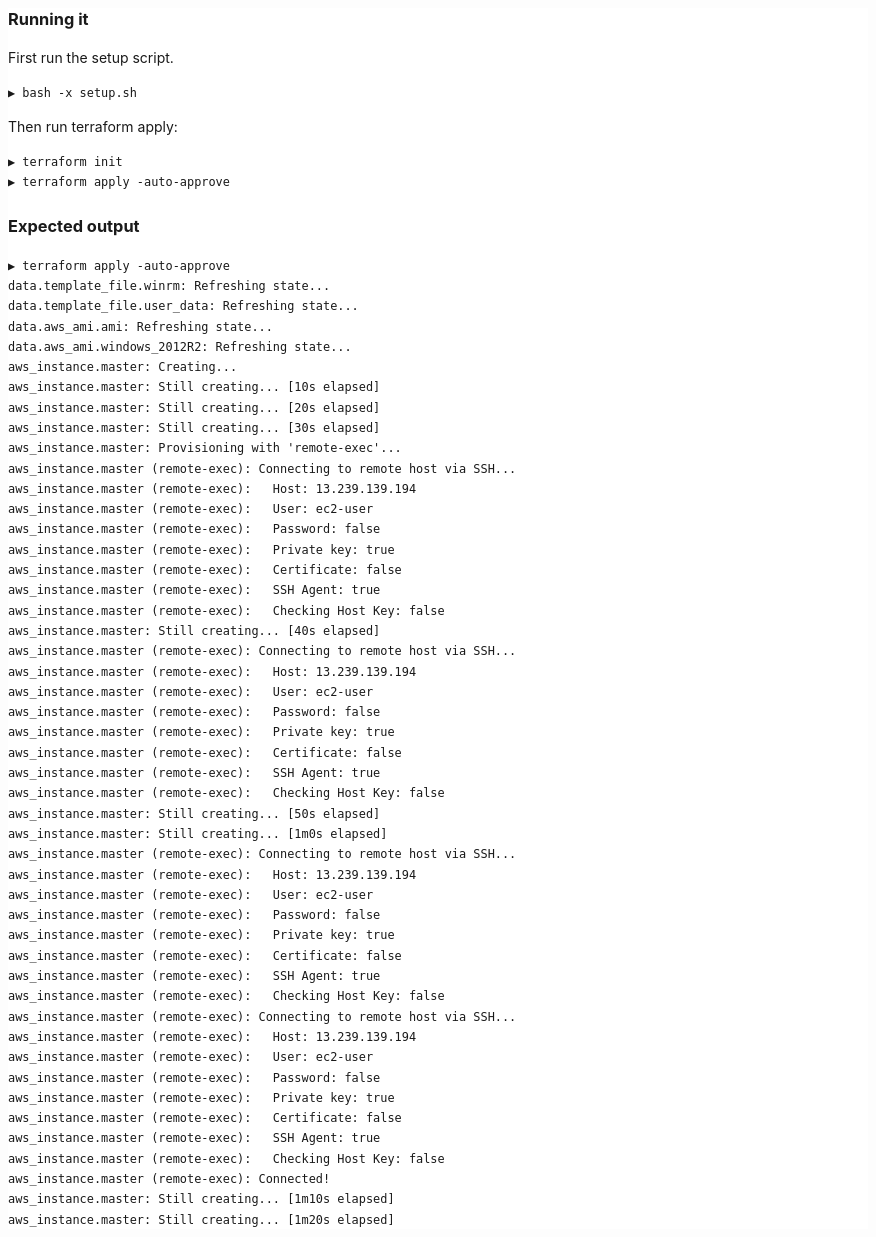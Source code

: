 ### Running it

First run the setup script.

```text
▶ bash -x setup.sh
```

Then run terraform apply:

```text
▶ terraform init
▶ terraform apply -auto-approve
```

### Expected output

```text
▶ terraform apply -auto-approve
data.template_file.winrm: Refreshing state...
data.template_file.user_data: Refreshing state...
data.aws_ami.ami: Refreshing state...
data.aws_ami.windows_2012R2: Refreshing state...
aws_instance.master: Creating...
aws_instance.master: Still creating... [10s elapsed]
aws_instance.master: Still creating... [20s elapsed]
aws_instance.master: Still creating... [30s elapsed]
aws_instance.master: Provisioning with 'remote-exec'...
aws_instance.master (remote-exec): Connecting to remote host via SSH...
aws_instance.master (remote-exec):   Host: 13.239.139.194
aws_instance.master (remote-exec):   User: ec2-user
aws_instance.master (remote-exec):   Password: false
aws_instance.master (remote-exec):   Private key: true
aws_instance.master (remote-exec):   Certificate: false
aws_instance.master (remote-exec):   SSH Agent: true
aws_instance.master (remote-exec):   Checking Host Key: false
aws_instance.master: Still creating... [40s elapsed]
aws_instance.master (remote-exec): Connecting to remote host via SSH...
aws_instance.master (remote-exec):   Host: 13.239.139.194
aws_instance.master (remote-exec):   User: ec2-user
aws_instance.master (remote-exec):   Password: false
aws_instance.master (remote-exec):   Private key: true
aws_instance.master (remote-exec):   Certificate: false
aws_instance.master (remote-exec):   SSH Agent: true
aws_instance.master (remote-exec):   Checking Host Key: false
aws_instance.master: Still creating... [50s elapsed]
aws_instance.master: Still creating... [1m0s elapsed]
aws_instance.master (remote-exec): Connecting to remote host via SSH...
aws_instance.master (remote-exec):   Host: 13.239.139.194
aws_instance.master (remote-exec):   User: ec2-user
aws_instance.master (remote-exec):   Password: false
aws_instance.master (remote-exec):   Private key: true
aws_instance.master (remote-exec):   Certificate: false
aws_instance.master (remote-exec):   SSH Agent: true
aws_instance.master (remote-exec):   Checking Host Key: false
aws_instance.master (remote-exec): Connecting to remote host via SSH...
aws_instance.master (remote-exec):   Host: 13.239.139.194
aws_instance.master (remote-exec):   User: ec2-user
aws_instance.master (remote-exec):   Password: false
aws_instance.master (remote-exec):   Private key: true
aws_instance.master (remote-exec):   Certificate: false
aws_instance.master (remote-exec):   SSH Agent: true
aws_instance.master (remote-exec):   Checking Host Key: false
aws_instance.master (remote-exec): Connected!
aws_instance.master: Still creating... [1m10s elapsed]
aws_instance.master: Still creating... [1m20s elapsed]
```